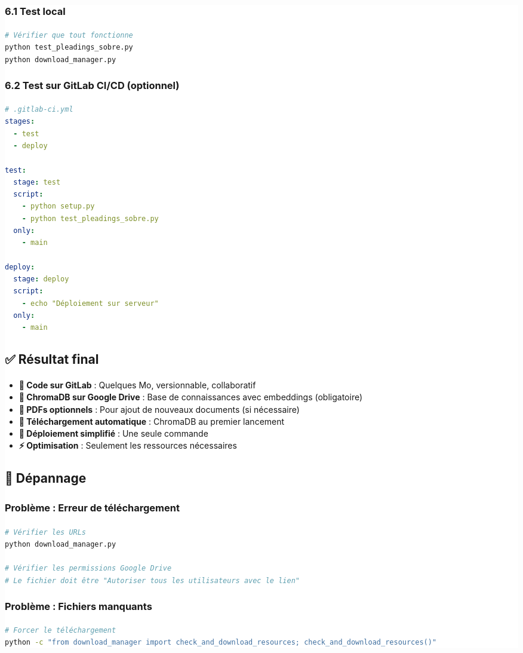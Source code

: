 ### 6.1 Test local
```bash
# Vérifier que tout fonctionne
python test_pleadings_sobre.py
python download_manager.py
```

### 6.2 Test sur GitLab CI/CD (optionnel)
```yaml
# .gitlab-ci.yml
stages:
  - test
  - deploy

test:
  stage: test
  script:
    - python setup.py
    - python test_pleadings_sobre.py
  only:
    - main

deploy:
  stage: deploy
  script:
    - echo "Déploiement sur serveur"
  only:
    - main
```

## ✅ Résultat final

- **📁 Code sur GitLab** : Quelques Mo, versionnable, collaboratif
- **📁 ChromaDB sur Google Drive** : Base de connaissances avec embeddings (obligatoire)
- **📁 PDFs optionnels** : Pour ajout de nouveaux documents (si nécessaire)
- **🔄 Téléchargement automatique** : ChromaDB au premier lancement
- **🚀 Déploiement simplifié** : Une seule commande
- **⚡ Optimisation** : Seulement les ressources nécessaires

## 🔧 Dépannage

### Problème : Erreur de téléchargement
```bash
# Vérifier les URLs
python download_manager.py

# Vérifier les permissions Google Drive
# Le fichier doit être "Autoriser tous les utilisateurs avec le lien"
```

### Problème : Fichiers manquants
```bash
# Forcer le téléchargement
python -c "from download_manager import check_and_download_resources; check_and_download_resources()"
```
